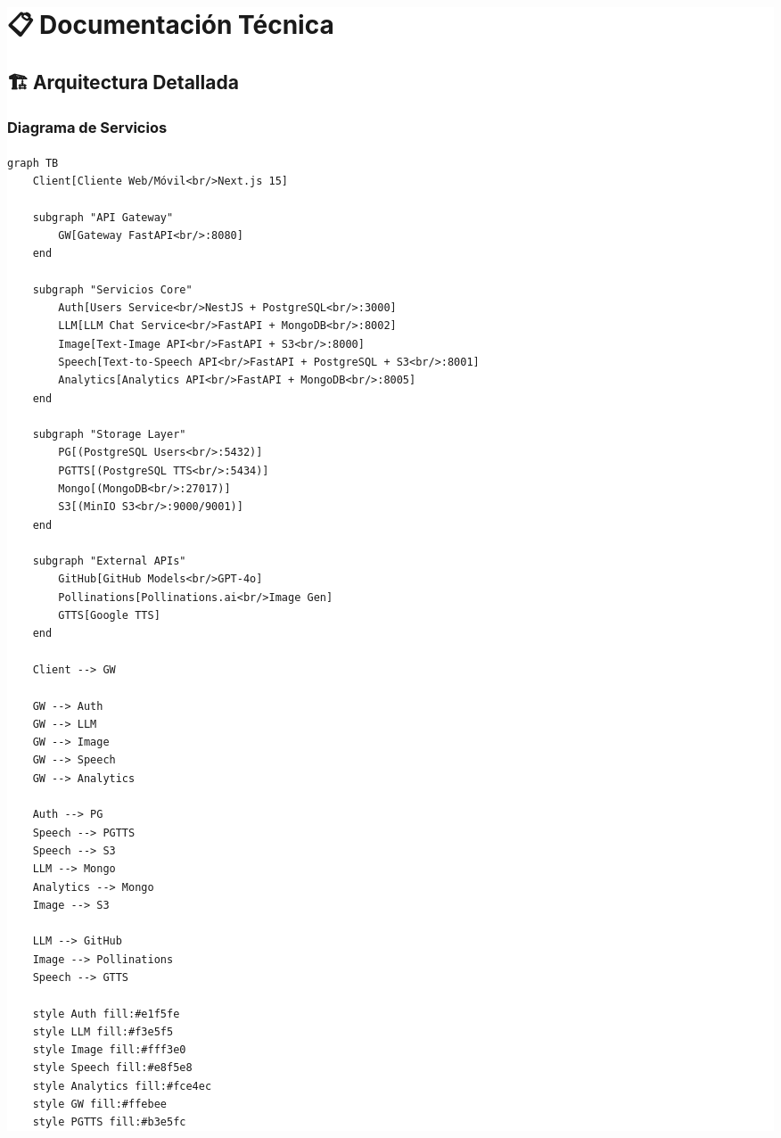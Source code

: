 # 📋 Documentación Técnica

## 🏗️ Arquitectura Detallada

### Diagrama de Servicios

```mermaid
graph TB
    Client[Cliente Web/Móvil<br/>Next.js 15]

    subgraph "API Gateway"
        GW[Gateway FastAPI<br/>:8080]
    end

    subgraph "Servicios Core"
        Auth[Users Service<br/>NestJS + PostgreSQL<br/>:3000]
        LLM[LLM Chat Service<br/>FastAPI + MongoDB<br/>:8002]
        Image[Text-Image API<br/>FastAPI + S3<br/>:8000]
        Speech[Text-to-Speech API<br/>FastAPI + PostgreSQL + S3<br/>:8001]
        Analytics[Analytics API<br/>FastAPI + MongoDB<br/>:8005]
    end

    subgraph "Storage Layer"
        PG[(PostgreSQL Users<br/>:5432)]
        PGTTS[(PostgreSQL TTS<br/>:5434)]
        Mongo[(MongoDB<br/>:27017)]
        S3[(MinIO S3<br/>:9000/9001)]
    end

    subgraph "External APIs"
        GitHub[GitHub Models<br/>GPT-4o]
        Pollinations[Pollinations.ai<br/>Image Gen]
        GTTS[Google TTS]
    end

    Client --> GW

    GW --> Auth
    GW --> LLM
    GW --> Image
    GW --> Speech
    GW --> Analytics

    Auth --> PG
    Speech --> PGTTS
    Speech --> S3
    LLM --> Mongo
    Analytics --> Mongo
    Image --> S3

    LLM --> GitHub
    Image --> Pollinations
    Speech --> GTTS

    style Auth fill:#e1f5fe
    style LLM fill:#f3e5f5
    style Image fill:#fff3e0
    style Speech fill:#e8f5e8
    style Analytics fill:#fce4ec
    style GW fill:#ffebee
    style PGTTS fill:#b3e5fc
```